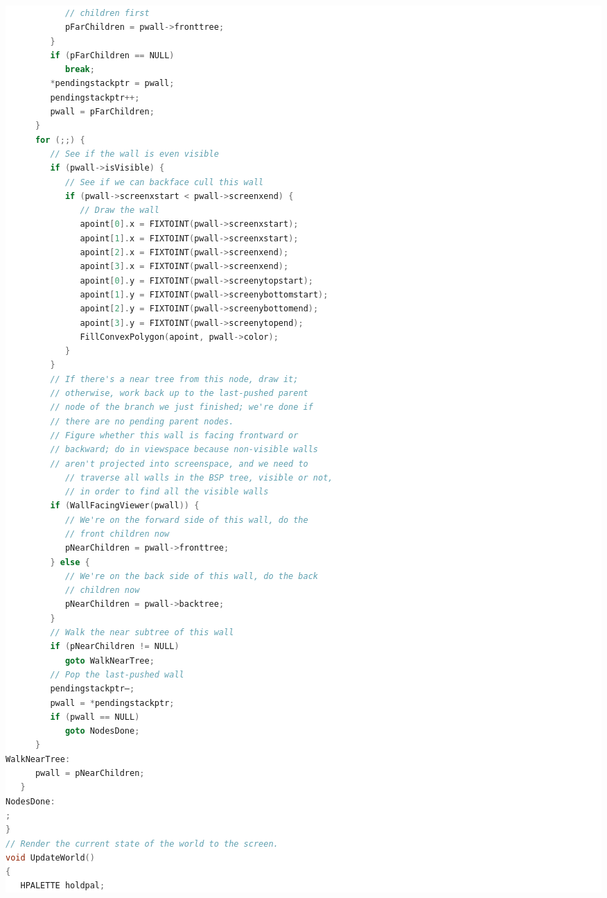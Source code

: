 ```c
            // children first
            pFarChildren = pwall->fronttree;
         }
         if (pFarChildren == NULL)
            break;
         *pendingstackptr = pwall;
         pendingstackptr++;
         pwall = pFarChildren;
      }
      for (;;) {
         // See if the wall is even visible
         if (pwall->isVisible) {
            // See if we can backface cull this wall
            if (pwall->screenxstart < pwall->screenxend) {
               // Draw the wall
               apoint[0].x = FIXTOINT(pwall->screenxstart);
               apoint[1].x = FIXTOINT(pwall->screenxstart);
               apoint[2].x = FIXTOINT(pwall->screenxend);
               apoint[3].x = FIXTOINT(pwall->screenxend);
               apoint[0].y = FIXTOINT(pwall->screenytopstart);
               apoint[1].y = FIXTOINT(pwall->screenybottomstart);
               apoint[2].y = FIXTOINT(pwall->screenybottomend);
               apoint[3].y = FIXTOINT(pwall->screenytopend);
               FillConvexPolygon(apoint, pwall->color);
            }
         }
         // If there's a near tree from this node, draw it;
         // otherwise, work back up to the last-pushed parent
         // node of the branch we just finished; we're done if
         // there are no pending parent nodes.
         // Figure whether this wall is facing frontward or
         // backward; do in viewspace because non-visible walls
         // aren't projected into screenspace, and we need to
            // traverse all walls in the BSP tree, visible or not,
            // in order to find all the visible walls
         if (WallFacingViewer(pwall)) {
            // We're on the forward side of this wall, do the
            // front children now
            pNearChildren = pwall->fronttree;
         } else {
            // We're on the back side of this wall, do the back
            // children now
            pNearChildren = pwall->backtree;
         }
         // Walk the near subtree of this wall
         if (pNearChildren != NULL)
            goto WalkNearTree;
         // Pop the last-pushed wall
         pendingstackptr—;
         pwall = *pendingstackptr;
         if (pwall == NULL)
            goto NodesDone;
      }
WalkNearTree:
      pwall = pNearChildren;
   }
NodesDone:
;
}
// Render the current state of the world to the screen.
void UpdateWorld()
{
   HPALETTE holdpal;
```